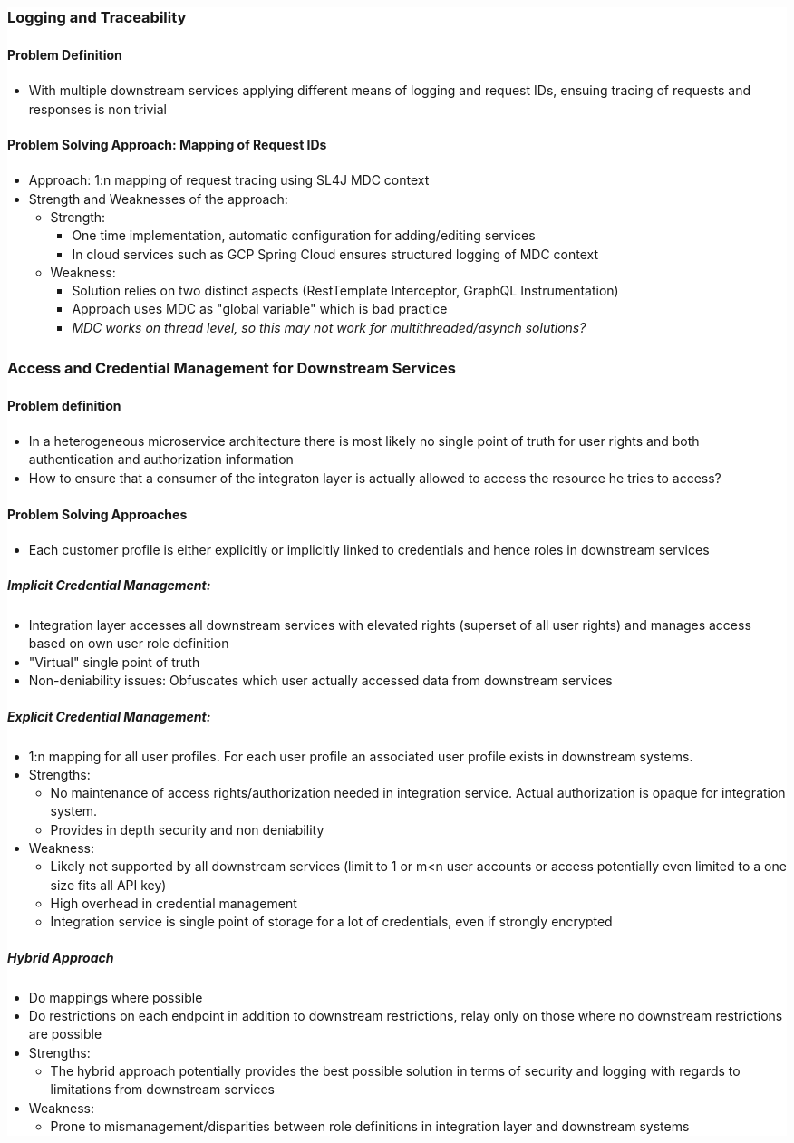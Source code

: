 ### Logging and Traceability

#### Problem Definition
* With multiple downstream services applying different means of logging and request IDs, ensuing tracing of requests and responses is non trivial

#### Problem Solving Approach: Mapping of Request IDs
* Approach: 1:n mapping of request tracing using SL4J MDC context
* Strength and Weaknesses of the approach:
  * Strength: 
    * One time implementation, automatic configuration for adding/editing services
    * In cloud services such as GCP Spring Cloud ensures structured logging of MDC context
  * Weakness: 
    * Solution relies on two distinct aspects (RestTemplate Interceptor, GraphQL Instrumentation) 
    * Approach uses MDC as "global variable" which is bad practice
    * *MDC works on thread level, so this may not work for multithreaded/asynch solutions?*

### Access and Credential Management for Downstream Services

#### Problem definition
* In a heterogeneous microservice architecture there is most likely no single point of truth for user rights and both authentication and authorization information
* How to ensure that a consumer of the integraton layer is actually allowed to access the resource he tries to access?

#### Problem Solving Approaches
* Each customer profile is either explicitly or implicitly linked to credentials and hence roles in downstream services

##### Implicit Credential Management: 
* Integration layer accesses all downstream services with elevated rights (superset of all user rights) and manages access based on own user role definition 
* "Virtual" single point of truth
* Non-deniability issues: Obfuscates which user actually accessed data from downstream services

##### Explicit Credential Management:
* 1:n mapping for all user profiles. For each user profile an associated user profile exists in downstream systems.
* Strengths:
  * No maintenance of access rights/authorization needed in integration service. Actual authorization is opaque for integration system.
  * Provides in depth security and non deniability
* Weakness: 
  * Likely not supported by all downstream services (limit to 1 or m<n user accounts or access potentially even limited to a one size fits all API key)
  * High overhead in credential management
  * Integration service is single point of storage for a lot of credentials, even if strongly encrypted

##### Hybrid Approach
* Do mappings where possible
* Do restrictions on each endpoint in addition to downstream restrictions, relay only on those where no downstream restrictions are possible
* Strengths:
  * The hybrid approach potentially provides the best possible solution in terms of security and logging with regards to limitations from downstream services
* Weakness:
  * Prone to mismanagement/disparities between role definitions in integration layer and downstream systems
